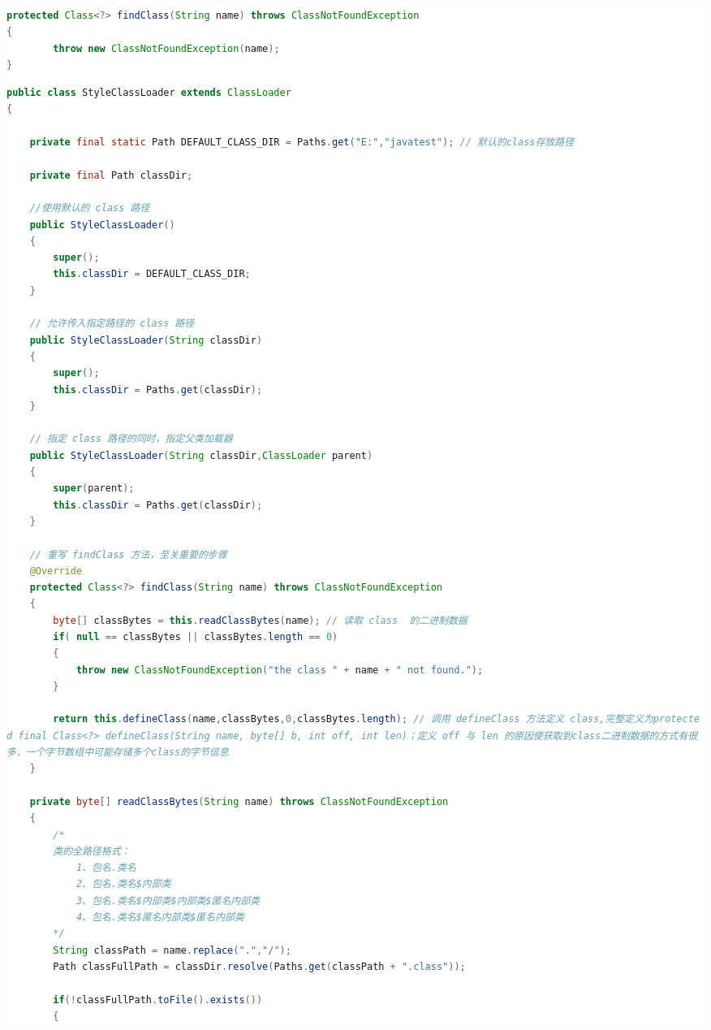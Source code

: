 ```java
protected Class<?> findClass(String name) throws ClassNotFoundException 
{
        throw new ClassNotFoundException(name);
}
```

```java
public class StyleClassLoader extends ClassLoader
{

    private final static Path DEFAULT_CLASS_DIR = Paths.get("E:","javatest"); // 默认的class存放路径

    private final Path classDir;

    //使用默认的 class 路径
    public StyleClassLoader()
    {
        super();
        this.classDir = DEFAULT_CLASS_DIR;
    }

    // 允许传入指定路径的 class 路径
    public StyleClassLoader(String classDir)
    {
        super();
        this.classDir = Paths.get(classDir);
    }

	// 指定 class 路径的同时，指定父类加载器
    public StyleClassLoader(String classDir,ClassLoader parent)
    {
        super(parent);
        this.classDir = Paths.get(classDir);
    }

    // 重写 findClass 方法，至关重要的步骤
    @Override
    protected Class<?> findClass(String name) throws ClassNotFoundException
    {
        byte[] classBytes = this.readClassBytes(name); // 读取 class  的二进制数据
        if( null == classBytes || classBytes.length == 0)
        {
            throw new ClassNotFoundException("the class " + name + " not found.");
        }

        return this.defineClass(name,classBytes,0,classBytes.length); // 调用 defineClass 方法定义 class,完整定义为protected final Class<?> defineClass(String name, byte[] b, int off, int len)；定义 off 与 len 的原因使获取到class二进制数据的方式有很多，一个字节数组中可能存储多个class的字节信息
    }

    private byte[] readClassBytes(String name) throws ClassNotFoundException
    {
        /*
        类的全路径格式：
        	1、包名.类名
        	2、包名.类名$内部类
        	3、包名.类名$内部类$内部类$匿名内部类
        	4、包名.类名$匿名内部类$匿名内部类
        */
        String classPath = name.replace(".","/");
        Path classFullPath = classDir.resolve(Paths.get(classPath + ".class"));

        if(!classFullPath.toFile().exists())
        {
```